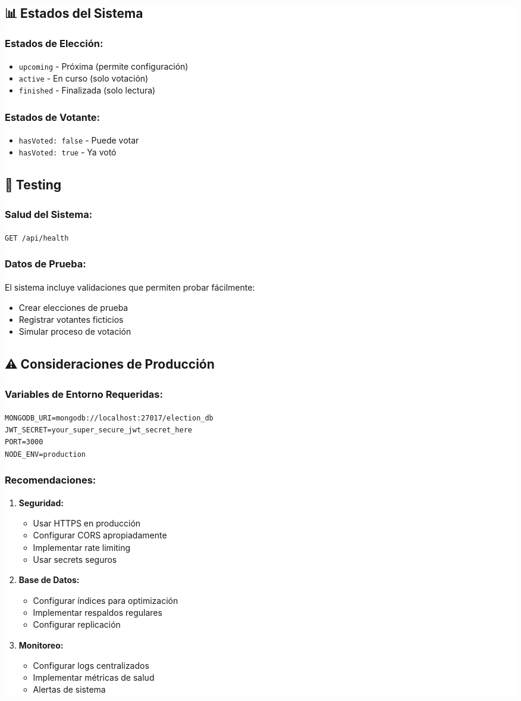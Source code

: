## 📊 Estados del Sistema

### **Estados de Elección:**
- `upcoming` - Próxima (permite configuración)
- `active` - En curso (solo votación)
- `finished` - Finalizada (solo lectura)

### **Estados de Votante:**
- `hasVoted: false` - Puede votar
- `hasVoted: true` - Ya votó

## 🧪 Testing

### **Salud del Sistema:**
```bash
GET /api/health
```

### **Datos de Prueba:**
El sistema incluye validaciones que permiten probar fácilmente:
- Crear elecciones de prueba
- Registrar votantes ficticios
- Simular proceso de votación

## ⚠️ Consideraciones de Producción

### **Variables de Entorno Requeridas:**
```env
MONGODB_URI=mongodb://localhost:27017/election_db
JWT_SECRET=your_super_secure_jwt_secret_here
PORT=3000
NODE_ENV=production
```

### **Recomendaciones:**
1. **Seguridad:**
   - Usar HTTPS en producción
   - Configurar CORS apropiadamente
   - Implementar rate limiting
   - Usar secrets seguros

2. **Base de Datos:**
   - Configurar índices para optimización
   - Implementar respaldos regulares
   - Configurar replicación

3. **Monitoreo:**
   - Configurar logs centralizados
   - Implementar métricas de salud
   - Alertas de sistema
